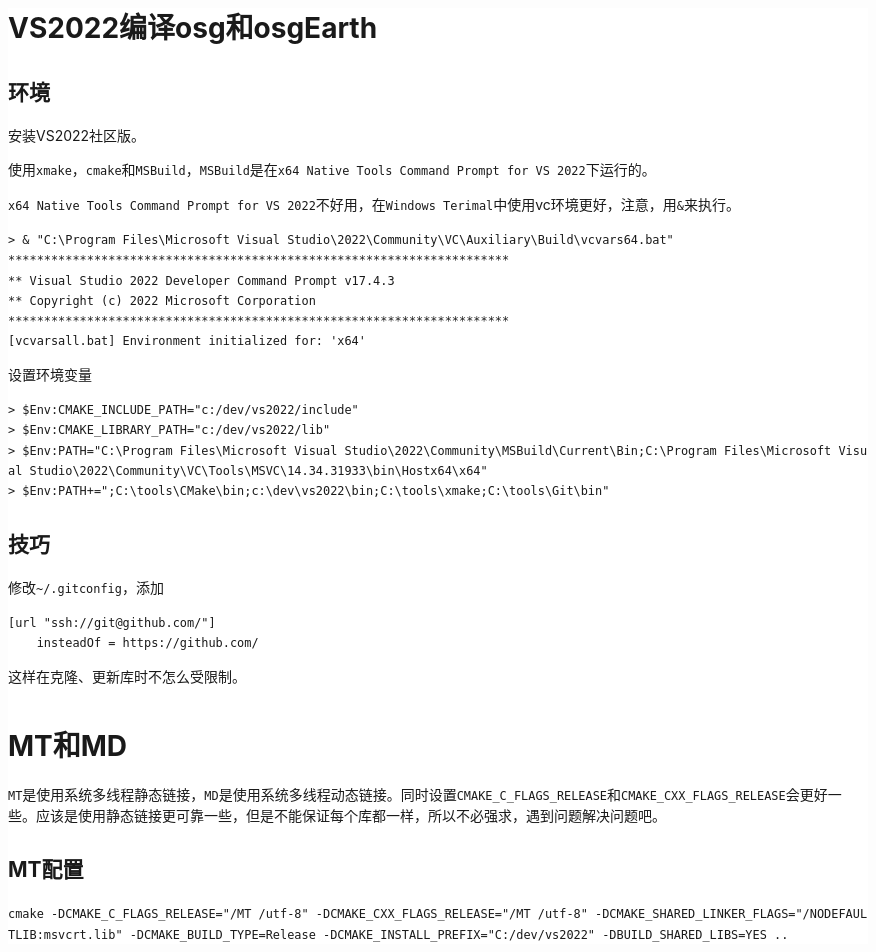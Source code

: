 # VS2022编译osg和osgEarth

## 环境

安装VS2022社区版。

使用`xmake`，`cmake`和`MSBuild`，`MSBuild`是在`x64 Native Tools Command Prompt for VS 2022`下运行的。

`x64 Native Tools Command Prompt for VS 2022`不好用，在`Windows Terimal`中使用vc环境更好，注意，用`&`来执行。

```
> & "C:\Program Files\Microsoft Visual Studio\2022\Community\VC\Auxiliary\Build\vcvars64.bat"
**********************************************************************
** Visual Studio 2022 Developer Command Prompt v17.4.3
** Copyright (c) 2022 Microsoft Corporation
**********************************************************************
[vcvarsall.bat] Environment initialized for: 'x64'
```

设置环境变量

```
> $Env:CMAKE_INCLUDE_PATH="c:/dev/vs2022/include"
> $Env:CMAKE_LIBRARY_PATH="c:/dev/vs2022/lib"
> $Env:PATH="C:\Program Files\Microsoft Visual Studio\2022\Community\MSBuild\Current\Bin;C:\Program Files\Microsoft Visual Studio\2022\Community\VC\Tools\MSVC\14.34.31933\bin\Hostx64\x64"
> $Env:PATH+=";C:\tools\CMake\bin;c:\dev\vs2022\bin;C:\tools\xmake;C:\tools\Git\bin"
```

## 技巧

修改`~/.gitconfig`，添加

```
[url "ssh://git@github.com/"]
    insteadOf = https://github.com/
```

这样在克隆、更新库时不怎么受限制。

# MT和MD

`MT`是使用系统多线程静态链接，`MD`是使用系统多线程动态链接。同时设置`CMAKE_C_FLAGS_RELEASE`和`CMAKE_CXX_FLAGS_RELEASE`会更好一些。应该是使用静态链接更可靠一些，但是不能保证每个库都一样，所以不必强求，遇到问题解决问题吧。

## MT配置

```
cmake -DCMAKE_C_FLAGS_RELEASE="/MT /utf-8" -DCMAKE_CXX_FLAGS_RELEASE="/MT /utf-8" -DCMAKE_SHARED_LINKER_FLAGS="/NODEFAULTLIB:msvcrt.lib" -DCMAKE_BUILD_TYPE=Release -DCMAKE_INSTALL_PREFIX="C:/dev/vs2022" -DBUILD_SHARED_LIBS=YES ..
```
